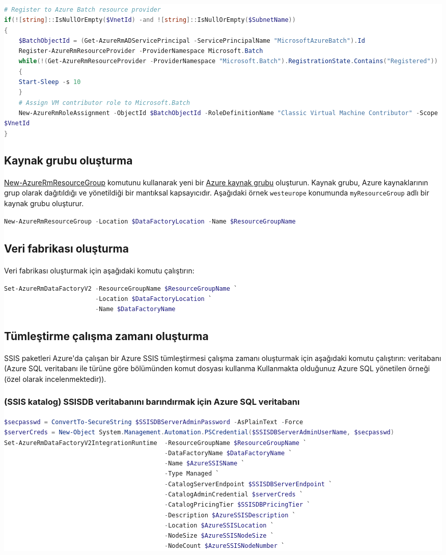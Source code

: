 ```powershell
# Register to Azure Batch resource provider
if(![string]::IsNullOrEmpty($VnetId) -and ![string]::IsNullOrEmpty($SubnetName))
{
    $BatchObjectId = (Get-AzureRmADServicePrincipal -ServicePrincipalName "MicrosoftAzureBatch").Id
    Register-AzureRmResourceProvider -ProviderNamespace Microsoft.Batch
    while(!(Get-AzureRmResourceProvider -ProviderNamespace "Microsoft.Batch").RegistrationState.Contains("Registered"))
    {
    Start-Sleep -s 10
    }
    # Assign VM contributor role to Microsoft.Batch
    New-AzureRmRoleAssignment -ObjectId $BatchObjectId -RoleDefinitionName "Classic Virtual Machine Contributor" -Scope $VnetId
}
```

## <a name="create-a-resource-group"></a>Kaynak grubu oluşturma
[New-AzureRmResourceGroup](/powershell/module/azurerm.resources/new-azurermresourcegroup) komutunu kullanarak yeni bir [Azure kaynak grubu](../azure-resource-manager/resource-group-overview.md) oluşturun. Kaynak grubu, Azure kaynaklarının grup olarak dağıtıldığı ve yönetildiği bir mantıksal kapsayıcıdır. Aşağıdaki örnek `westeurope` konumunda `myResourceGroup` adlı bir kaynak grubu oluşturur.

```powershell
New-AzureRmResourceGroup -Location $DataFactoryLocation -Name $ResourceGroupName
```

## <a name="create-a-data-factory"></a>Veri fabrikası oluşturma
Veri fabrikası oluşturmak için aşağıdaki komutu çalıştırın:

```powershell
Set-AzureRmDataFactoryV2 -ResourceGroupName $ResourceGroupName `
                         -Location $DataFactoryLocation `
                         -Name $DataFactoryName
```

## <a name="create-an-integration-runtime"></a>Tümleştirme çalışma zamanı oluşturma
SSIS paketleri Azure'da çalışan bir Azure SSIS tümleştirmesi çalışma zamanı oluşturmak için aşağıdaki komutu çalıştırın: veritabanı (Azure SQL veritabanı ile türüne göre bölümünden komut dosyası kullanma Kullanmakta olduğunuz Azure SQL yönetilen örneği (özel olarak incelenmektedir)). 

### <a name="azure-sql-database-to-host-the-ssisdb-database-ssis-catalog"></a>(SSIS katalog) SSISDB veritabanını barındırmak için Azure SQL veritabanı 

```powershell
$secpasswd = ConvertTo-SecureString $SSISDBServerAdminPassword -AsPlainText -Force
$serverCreds = New-Object System.Management.Automation.PSCredential($SSISDBServerAdminUserName, $secpasswd)
Set-AzureRmDataFactoryV2IntegrationRuntime  -ResourceGroupName $ResourceGroupName `
                                            -DataFactoryName $DataFactoryName `
                                            -Name $AzureSSISName `
                                            -Type Managed `
                                            -CatalogServerEndpoint $SSISDBServerEndpoint `
                                            -CatalogAdminCredential $serverCreds `
                                            -CatalogPricingTier $SSISDBPricingTier `
                                            -Description $AzureSSISDescription `
                                            -Location $AzureSSISLocation `
                                            -NodeSize $AzureSSISNodeSize `
                                            -NodeCount $AzureSSISNodeNumber `
```